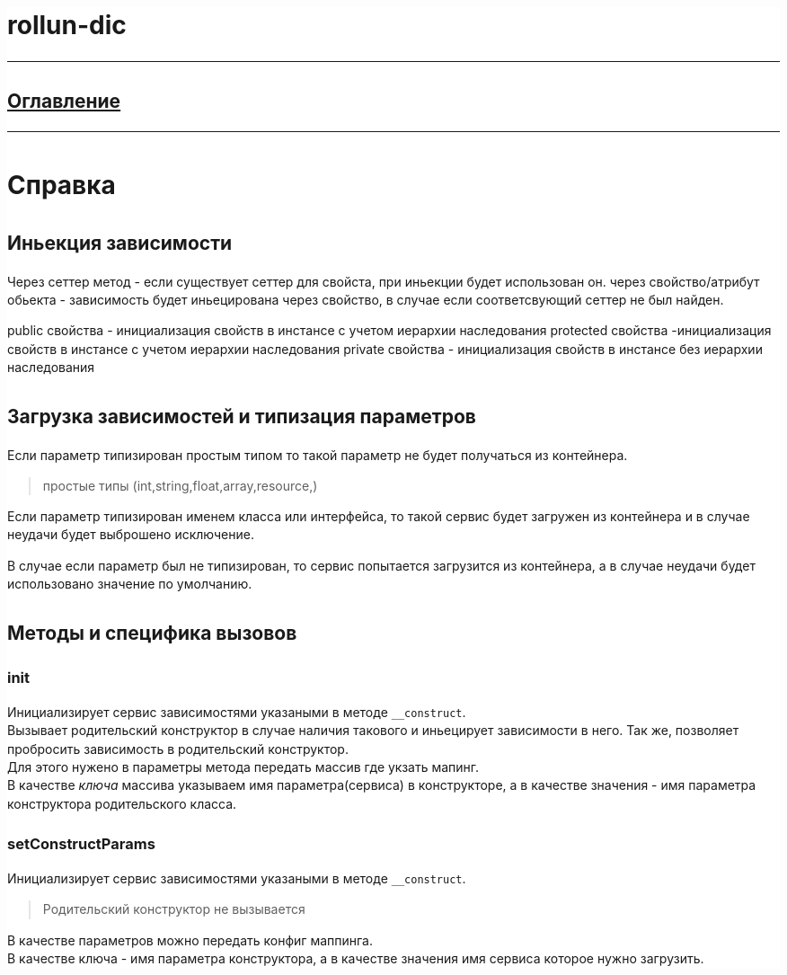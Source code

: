 # rollun-dic

---
## [Оглавление](https://github.com/rollun-com/rollun-skeleton/blob/master/docs/Contents.md)

---

# Справка

## Иньекция зависимости
Через сеттер метод - если существует сеттер для свойста, при иньекции будет использован он. 
через свойство/атрибут обьекта - зависимость будет иньецирована через свойство, в случае если соответсвующий сеттер не был найден.

public свойства - инициализация свойств в инстансе с учетом иерархии наследования
protected свойства -инициализация свойств в инстансе с учетом иерархии наследования
private свойства - инициализация свойств в инстансе без иерархии наследования


## Загрузка зависимостей и типизация параметров 
Если параметр типизирован простым типом то такой параметр не будет получаться из контейнера.
> простые типы (int,string,float,array,resource,)

Если параметр типизирован именем класса или интерфейса, то такой сервис будет загружен из контейнера и в случае неудачи 
будет выброшено исключение.

В случае если параметр был не типизирован, то сервис попытается загрузится из контейнера, 
а в случае неудачи будет использовано значение по умолчанию.

## Методы и специфика вызовов 

### init
Инициализирует сервис зависимостями указаными в методе `__construct`.   
Вызывает родительский конструктор в случае наличия такового и иньецирует зависимости в него. 
Так же, позволяет пробросить зависимость в родительский конструктор.   
Для этого нужено в параметры метода передать массив где укзать мапинг.   
В качестве *ключа* массива указываем имя параметра(сервиса) в конструкторе, 
а в качестве значения - имя параметра конструктора родительского класса.

### setConstructParams
Инициализирует сервис зависимостями указаными в методе `__construct`.
> Родительский конструктор не вызывается

В качестве параметров можно передать конфиг маппинга.  
В качестве ключа - имя параметра конструктора, а в качестве значения имя сервиса которое нужно загрузить.  
